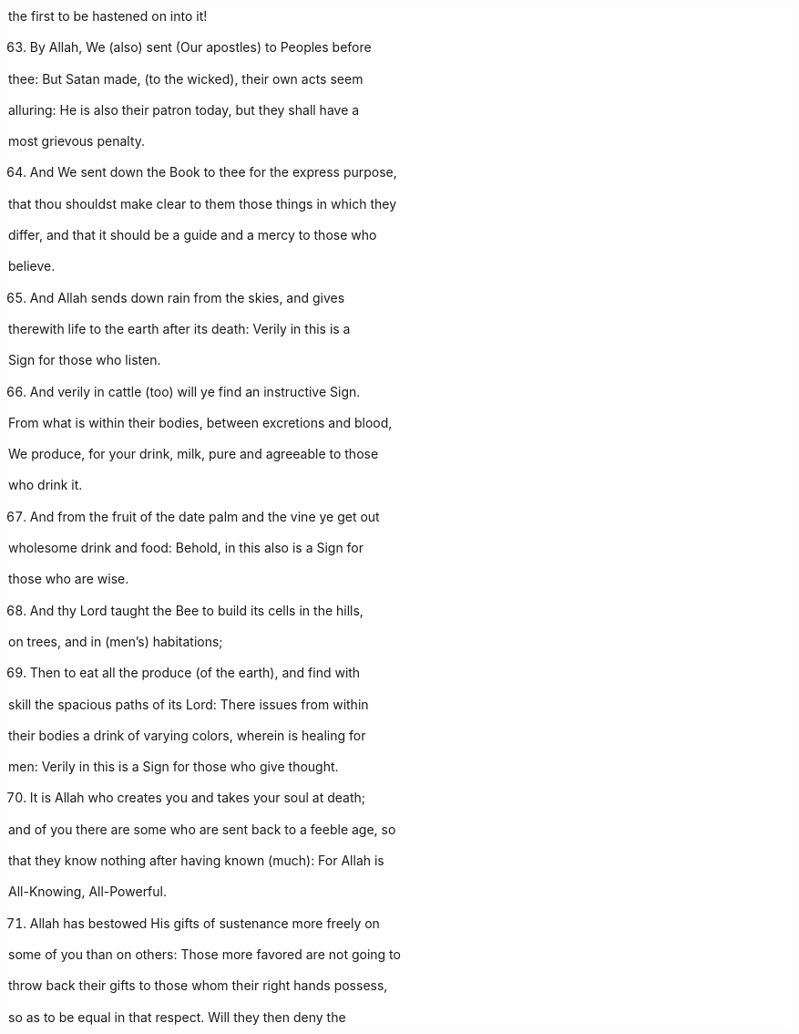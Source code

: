 the first to be hastened on into it!

63. By Allah, We (also) sent (Our apostles) to Peoples before

thee: But Satan made, (to the wicked), their own acts seem

alluring: He is also their patron today, but they shall have a

most grievous penalty.

64. And We sent down the Book to thee for the express purpose,

that thou shouldst make clear to them those things in which they

differ, and that it should be a guide and a mercy to those who

believe.

65. And Allah sends down rain from the skies, and gives

therewith life to the earth after its death: Verily in this is a

Sign for those who listen.

66. And verily in cattle (too) will ye find an instructive Sign.

From what is within their bodies, between excretions and blood,

We produce, for your drink, milk, pure and agreeable to those

who drink it.

67. And from the fruit of the date palm and the vine ye get out

wholesome drink and food: Behold, in this also is a Sign for

those who are wise.

68. And thy Lord taught the Bee to build its cells in the hills,

on trees, and in (men’s) habitations;

69. Then to eat all the produce (of the earth), and find with

skill the spacious paths of its Lord: There issues from within

their bodies a drink of varying colors, wherein is healing for

men: Verily in this is a Sign for those who give thought.

70. It is Allah who creates you and takes your soul at death;

and of you there are some who are sent back to a feeble age, so

that they know nothing after having known (much): For Allah is

All-Knowing, All-Powerful.

71. Allah has bestowed His gifts of sustenance more freely on

some of you than on others: Those more favored are not going to

throw back their gifts to those whom their right hands possess,

so as to be equal in that respect. Will they then deny the
